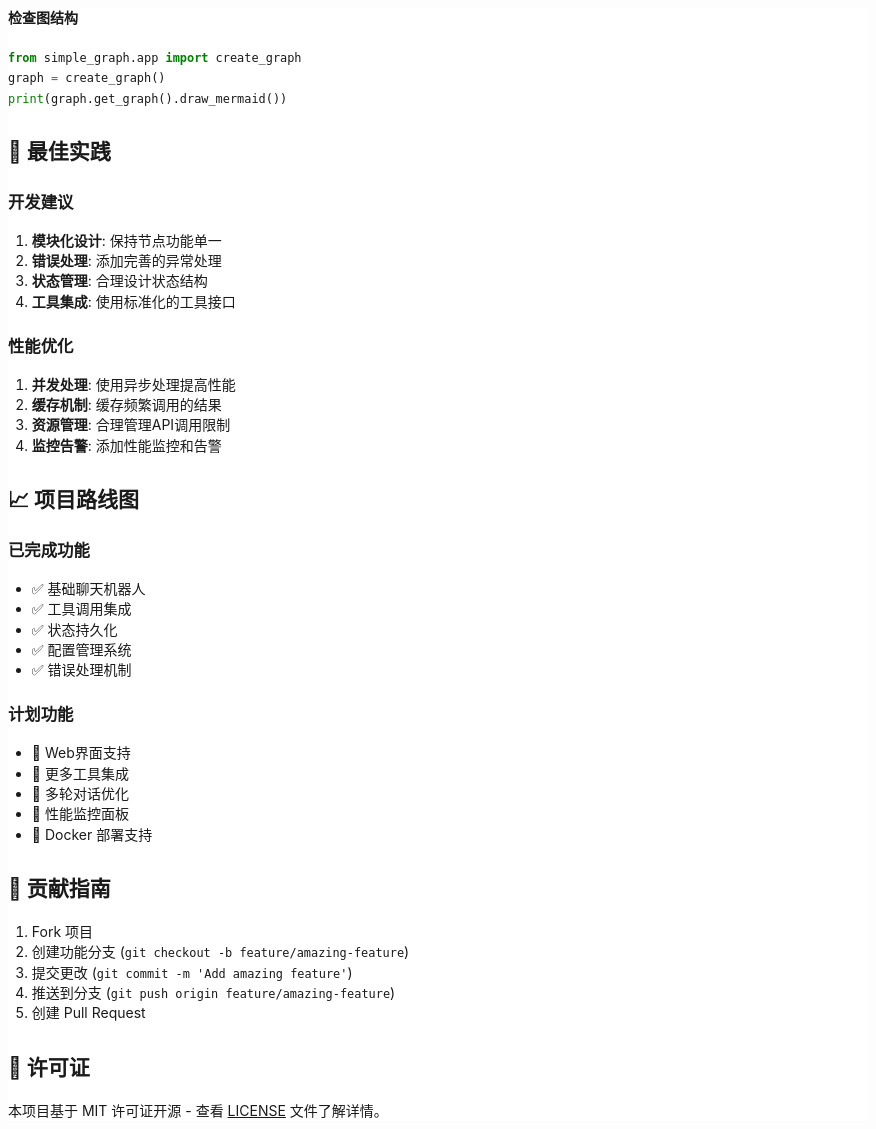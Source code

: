#### 检查图结构
```python
from simple_graph.app import create_graph
graph = create_graph()
print(graph.get_graph().draw_mermaid())
```

## 🎯 最佳实践

### 开发建议
1. **模块化设计**: 保持节点功能单一
2. **错误处理**: 添加完善的异常处理
3. **状态管理**: 合理设计状态结构
4. **工具集成**: 使用标准化的工具接口

### 性能优化
1. **并发处理**: 使用异步处理提高性能
2. **缓存机制**: 缓存频繁调用的结果
3. **资源管理**: 合理管理API调用限制
4. **监控告警**: 添加性能监控和告警

## 📈 项目路线图

### 已完成功能
- ✅ 基础聊天机器人
- ✅ 工具调用集成
- ✅ 状态持久化
- ✅ 配置管理系统
- ✅ 错误处理机制

### 计划功能
- 🔄 Web界面支持
- 🔄 更多工具集成
- 🔄 多轮对话优化
- 🔄 性能监控面板
- 🔄 Docker 部署支持

## 🤝 贡献指南

1. Fork 项目
2. 创建功能分支 (`git checkout -b feature/amazing-feature`)
3. 提交更改 (`git commit -m 'Add amazing feature'`)
4. 推送到分支 (`git push origin feature/amazing-feature`)
5. 创建 Pull Request

## 📄 许可证

本项目基于 MIT 许可证开源 - 查看 [LICENSE](LICENSE) 文件了解详情。
